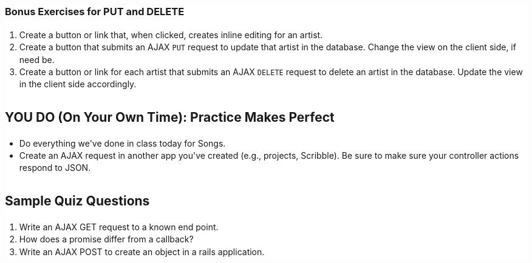 ### Bonus Exercises for PUT and DELETE
  1. Create a button or link that, when clicked, creates inline editing for an artist.
  2. Create a button that submits an AJAX `PUT` request to update that artist in the database. Change the view on the client side, if need be.
  3. Create a button or link for each artist that submits an AJAX `DELETE` request to delete an artist in the database. Update the view in the client side accordingly.

## YOU DO (On Your Own Time): Practice Makes Perfect
* Do everything we've done in class today for Songs.
* Create an AJAX request in another app you've created (e.g., projects, Scribble). Be sure to make sure your controller actions respond to JSON.

## Sample Quiz Questions

  1. Write an AJAX GET request to a known end point.
  2. How does a promise differ from a callback?
  3. Write an AJAX POST to create an object in a rails application.
